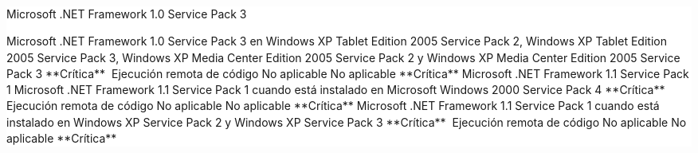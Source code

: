 Microsoft .NET Framework 1.0 Service Pack 3
</th>
</tr>
<tr>
<td style="border:1px solid black;">
Microsoft .NET Framework 1.0 Service Pack 3 en Windows XP Tablet Edition 2005 Service Pack 2, Windows XP Tablet Edition 2005 Service Pack 3, Windows XP Media Center Edition 2005 Service Pack 2 y Windows XP Media Center Edition 2005 Service Pack 3
</td>
<td style="border:1px solid black;">
**Crítica**   
Ejecución remota de código
</td>
<td style="border:1px solid black;">
No aplicable
</td>
<td style="border:1px solid black;">
No aplicable
</td>
<td style="border:1px solid black;">
**Crítica**
</td>
</tr>
<tr>
<th colspan="5">
Microsoft .NET Framework 1.1 Service Pack 1
</th>
</tr>
<tr class="alternateRow">
<td style="border:1px solid black;">
Microsoft .NET Framework 1.1 Service Pack 1 cuando está instalado en Microsoft Windows 2000 Service Pack 4
</td>
<td style="border:1px solid black;">
**Crítica**   
Ejecución remota de código
</td>
<td style="border:1px solid black;">
No aplicable
</td>
<td style="border:1px solid black;">
No aplicable
</td>
<td style="border:1px solid black;">
**Crítica**
</td>
</tr>
<tr>
<td style="border:1px solid black;">
Microsoft .NET Framework 1.1 Service Pack 1 cuando está instalado en Windows XP Service Pack 2 y Windows XP Service Pack 3
</td>
<td style="border:1px solid black;">
**Crítica**   
Ejecución remota de código
</td>
<td style="border:1px solid black;">
No aplicable
</td>
<td style="border:1px solid black;">
No aplicable
</td>
<td style="border:1px solid black;">
**Crítica**